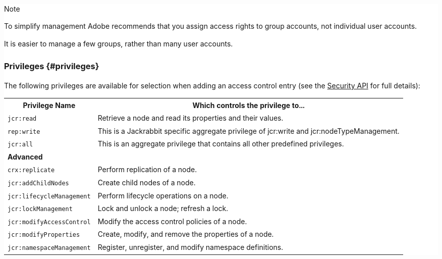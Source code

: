 >[!NOTE]
>
>To simplify management Adobe recommends that you assign access rights to group accounts, not individual user accounts.
>
>It is easier to manage a few groups, rather than many user accounts.

### Privileges {#privileges}

The following privileges are available for selection when adding an access control entry (see the [Security API](https://developer.adobe.com/experience-manager/reference-materials/spec/javax.jcr/javadocs/jcr-2.0/javax/jcr/security/Privilege.html) for full details):

<table>
 <tbody>
  <tr>
   <th><strong>Privilege Name</strong></th>
   <th><strong>Which controls the privilege to...</strong></th>
  </tr>
  <tr>
   <td><code>jcr:read</code></td>
   <td>Retrieve a node and read its properties and their values.</td>
  </tr>
  <tr>
   <td><code>rep:write</code></td>
   <td>This is a Jackrabbit specific aggregate privilege of jcr:write and jcr:nodeTypeManagement.<br /> </td>
  </tr>
  <tr>
   <td><code>jcr:all</code></td>
   <td>This is an aggregate privilege that contains all other predefined privileges.</td>
  </tr>
  <tr>
   <td><strong>Advanced</strong></td>
   <td> </td>
  </tr>
  <tr>
   <td><code>crx:replicate</code></td>
   <td>Perform replication of a node.</td>
  </tr>
  <tr>
   <td><code>jcr:addChildNodes</code></td>
   <td>Create child nodes of a node.</td>
  </tr>
  <tr>
   <td><code>jcr:lifecycleManagement</code></td>
   <td>Perform lifecycle operations on a node.</td>
  </tr>
  <tr>
   <td><code>jcr:lockManagement</code></td>
   <td>Lock and unlock a node; refresh a lock.</td>
  </tr>
  <tr>
   <td><code>jcr:modifyAccessControl</code></td>
   <td>Modify the access control policies of a node.</td>
  </tr>
  <tr>
   <td><code>jcr:modifyProperties</code></td>
   <td>Create, modify, and remove the properties of a node.</td>
  </tr>
  <tr>
   <td><code>jcr:namespaceManagement</code></td>
   <td>Register, unregister, and modify namespace definitions.</td>
  </tr>